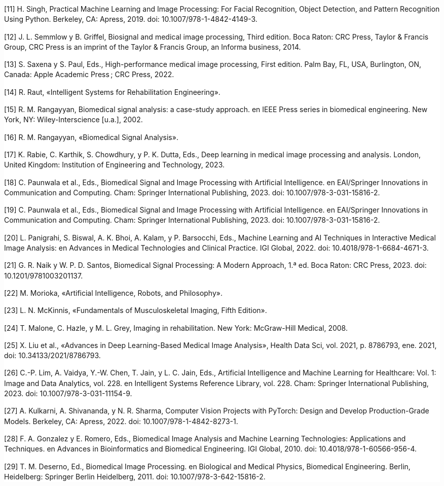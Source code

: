 [11] H. Singh, Practical Machine Learning and Image Processing: For Facial Recognition, Object Detection, and Pattern Recognition Using Python. Berkeley, CA: Apress, 2019. doi: 10.1007/978-1-4842-4149-3.

[12] J. L. Semmlow y B. Griffel, Biosignal and medical image processing, Third edition. Boca Raton: CRC Press, Taylor & Francis Group, CRC Press is an imprint of the Taylor & Francis Group, an Informa business, 2014.

[13] S. Saxena y S. Paul, Eds., High-performance medical image processing, First edition. Palm Bay, FL, USA, Burlington, ON, Canada: Apple Academic Press ; CRC Press, 2022.

[14] R. Raut, «Intelligent Systems for Rehabilitation Engineering».

[15] R. M. Rangayyan, Biomedical signal analysis: a case-study approach. en IEEE Press series in biomedical engineering. New York, NY: Wiley-Interscience [u.a.], 2002.

[16] R. M. Rangayyan, «Biomedical Signal Analysis».

[17] K. Rabie, C. Karthik, S. Chowdhury, y P. K. Dutta, Eds., Deep learning in medical image processing and analysis. London, United Kingdom: Institution of Engineering and Technology, 2023.

[18] C. Paunwala et al., Eds., Biomedical Signal and Image Processing with Artificial Intelligence. en EAI/Springer Innovations in Communication and Computing. Cham: Springer International Publishing, 2023. doi: 10.1007/978-3-031-15816-2.

[19] C. Paunwala et al., Eds., Biomedical Signal and Image Processing with Artificial Intelligence. en EAI/Springer Innovations in Communication and Computing. Cham: Springer International Publishing, 2023. doi: 10.1007/978-3-031-15816-2.

[20] L. Panigrahi, S. Biswal, A. K. Bhoi, A. Kalam, y P. Barsocchi, Eds., Machine Learning and AI Techniques in Interactive Medical Image Analysis: en Advances in Medical Technologies and Clinical Practice. IGI Global, 2022. doi: 10.4018/978-1-6684-4671-3.

[21] G. R. Naik y W. P. D. Santos, Biomedical Signal Processing: A Modern Approach, 1.ª ed. Boca Raton: CRC Press, 2023. doi: 10.1201/9781003201137.

[22] M. Morioka, «Artificial Intelligence, Robots, and Philosophy».

[23] L. N. McKinnis, «Fundamentals of Musculoskeletal Imaging, Fifth Edition».

[24] T. Malone, C. Hazle, y M. L. Grey, Imaging in rehabilitation. New York: McGraw-Hill Medical, 2008.

[25] X. Liu et al., «Advances in Deep Learning-Based Medical Image Analysis», Health Data Sci, vol. 2021, p. 8786793, ene. 2021, doi: 10.34133/2021/8786793.

[26] C.-P. Lim, A. Vaidya, Y.-W. Chen, T. Jain, y L. C. Jain, Eds., Artificial Intelligence and Machine Learning for Healthcare: Vol. 1: Image and Data Analytics, vol. 228. en Intelligent Systems Reference Library, vol. 228. Cham: Springer International Publishing, 2023. doi: 10.1007/978-3-031-11154-9.

[27] A. Kulkarni, A. Shivananda, y N. R. Sharma, Computer Vision Projects with PyTorch: Design and Develop Production-Grade Models. Berkeley, CA: Apress, 2022. doi: 10.1007/978-1-4842-8273-1.

[28] F. A. Gonzalez y E. Romero, Eds., Biomedical Image Analysis and Machine Learning Technologies: Applications and Techniques. en Advances in Bioinformatics and Biomedical Engineering. IGI Global, 2010. doi: 10.4018/978-1-60566-956-4.

[29] T. M. Deserno, Ed., Biomedical Image Processing. en Biological and Medical Physics, Biomedical Engineering. Berlin, Heidelberg: Springer Berlin Heidelberg, 2011. doi: 10.1007/978-3-642-15816-2.
